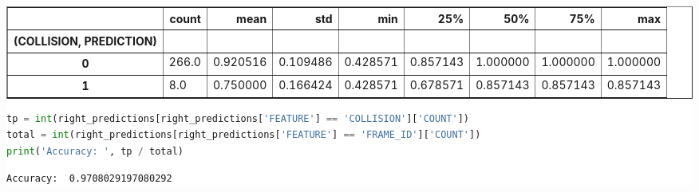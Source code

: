 <div>

<table border="1" class="dataframe">
  <thead>
    <tr style="text-align: right;">
      <th></th>
      <th>count</th>
      <th>mean</th>
      <th>std</th>
      <th>min</th>
      <th>25%</th>
      <th>50%</th>
      <th>75%</th>
      <th>max</th>
    </tr>
    <tr>
      <th>(COLLISION, PREDICTION)</th>
      <th></th>
      <th></th>
      <th></th>
      <th></th>
      <th></th>
      <th></th>
      <th></th>
      <th></th>
    </tr>
  </thead>
  <tbody>
    <tr>
      <th>0</th>
      <td>266.0</td>
      <td>0.920516</td>
      <td>0.109486</td>
      <td>0.428571</td>
      <td>0.857143</td>
      <td>1.000000</td>
      <td>1.000000</td>
      <td>1.000000</td>
    </tr>
    <tr>
      <th>1</th>
      <td>8.0</td>
      <td>0.750000</td>
      <td>0.166424</td>
      <td>0.428571</td>
      <td>0.678571</td>
      <td>0.857143</td>
      <td>0.857143</td>
      <td>0.857143</td>
    </tr>
  </tbody>
</table>
</div>




```python
tp = int(right_predictions[right_predictions['FEATURE'] == 'COLLISION']['COUNT'])
total = int(right_predictions[right_predictions['FEATURE'] == 'FRAME_ID']['COUNT'])
print('Accuracy: ', tp / total)
```

    Accuracy:  0.9708029197080292

